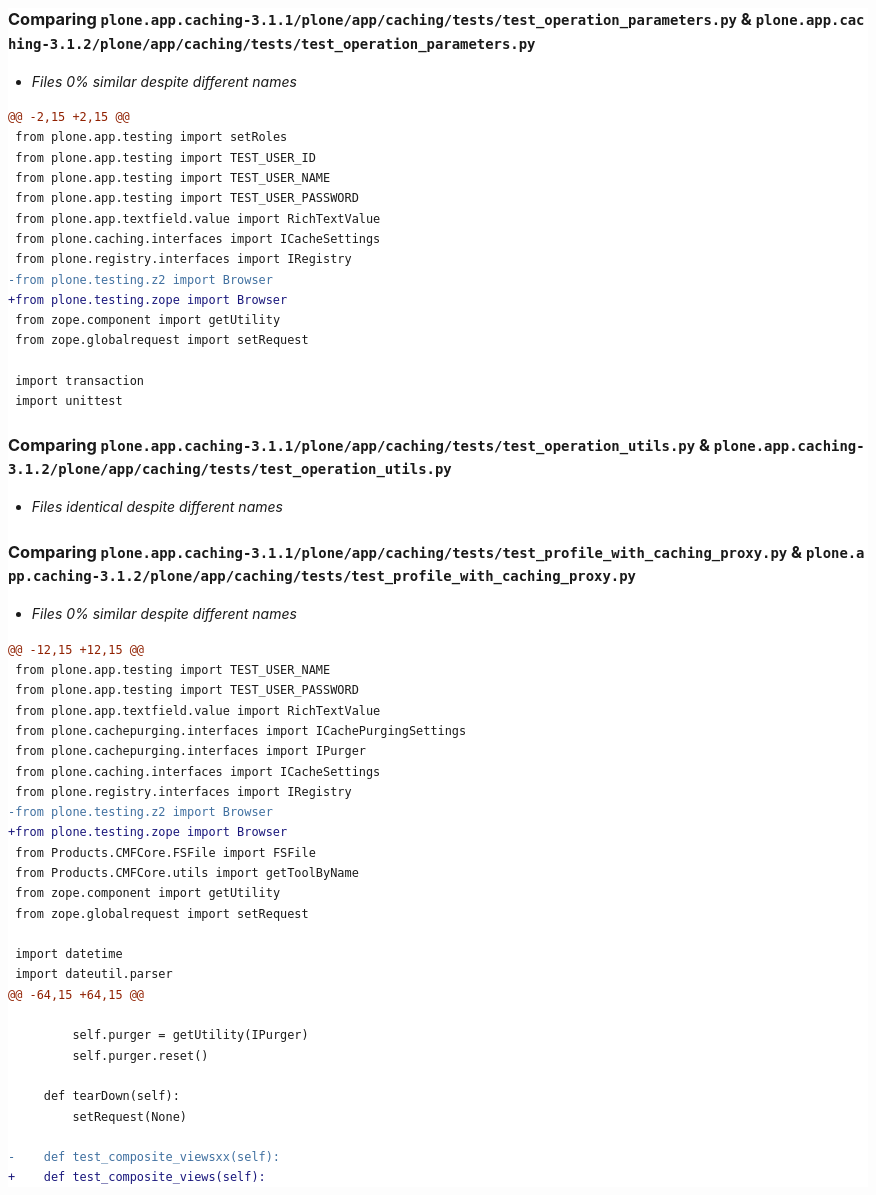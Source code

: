 ### Comparing `plone.app.caching-3.1.1/plone/app/caching/tests/test_operation_parameters.py` & `plone.app.caching-3.1.2/plone/app/caching/tests/test_operation_parameters.py`

 * *Files 0% similar despite different names*

```diff
@@ -2,15 +2,15 @@
 from plone.app.testing import setRoles
 from plone.app.testing import TEST_USER_ID
 from plone.app.testing import TEST_USER_NAME
 from plone.app.testing import TEST_USER_PASSWORD
 from plone.app.textfield.value import RichTextValue
 from plone.caching.interfaces import ICacheSettings
 from plone.registry.interfaces import IRegistry
-from plone.testing.z2 import Browser
+from plone.testing.zope import Browser
 from zope.component import getUtility
 from zope.globalrequest import setRequest
 
 import transaction
 import unittest
```

### Comparing `plone.app.caching-3.1.1/plone/app/caching/tests/test_operation_utils.py` & `plone.app.caching-3.1.2/plone/app/caching/tests/test_operation_utils.py`

 * *Files identical despite different names*

### Comparing `plone.app.caching-3.1.1/plone/app/caching/tests/test_profile_with_caching_proxy.py` & `plone.app.caching-3.1.2/plone/app/caching/tests/test_profile_with_caching_proxy.py`

 * *Files 0% similar despite different names*

```diff
@@ -12,15 +12,15 @@
 from plone.app.testing import TEST_USER_NAME
 from plone.app.testing import TEST_USER_PASSWORD
 from plone.app.textfield.value import RichTextValue
 from plone.cachepurging.interfaces import ICachePurgingSettings
 from plone.cachepurging.interfaces import IPurger
 from plone.caching.interfaces import ICacheSettings
 from plone.registry.interfaces import IRegistry
-from plone.testing.z2 import Browser
+from plone.testing.zope import Browser
 from Products.CMFCore.FSFile import FSFile
 from Products.CMFCore.utils import getToolByName
 from zope.component import getUtility
 from zope.globalrequest import setRequest
 
 import datetime
 import dateutil.parser
@@ -64,15 +64,15 @@
 
         self.purger = getUtility(IPurger)
         self.purger.reset()
 
     def tearDown(self):
         setRequest(None)
 
-    def test_composite_viewsxx(self):
+    def test_composite_views(self):
```